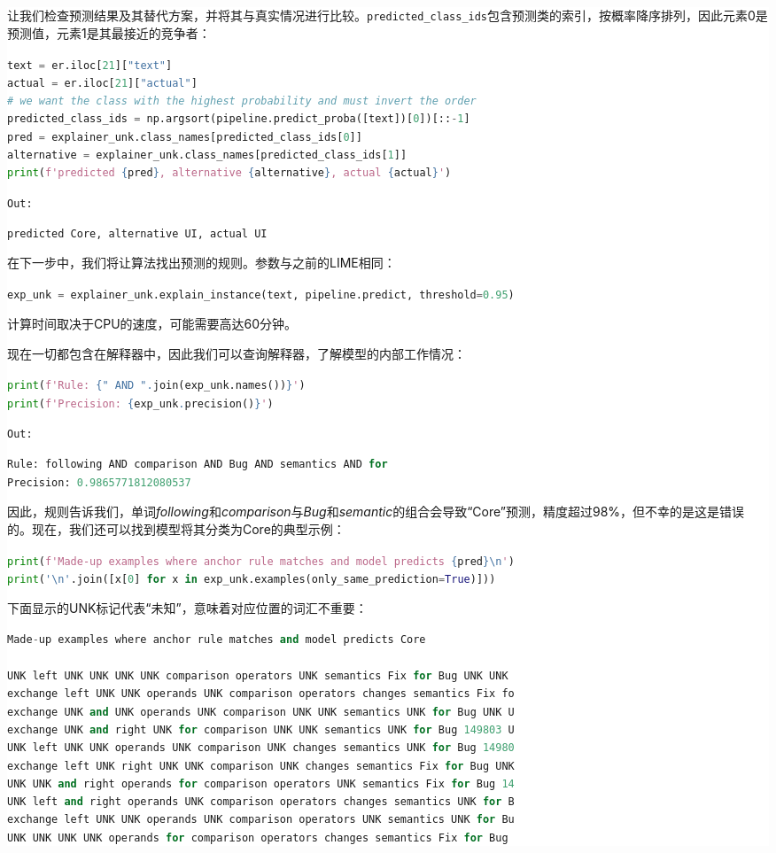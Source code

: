 让我们检查预测结果及其替代方案，并将其与真实情况进行比较。`predicted_class_ids`包含预测类的索引，按概率降序排列，因此元素0是预测值，元素1是其最接近的竞争者：

```py
text = er.iloc[21]["text"]
actual = er.iloc[21]["actual"]
# we want the class with the highest probability and must invert the order
predicted_class_ids = np.argsort(pipeline.predict_proba([text])[0])[::-1]
pred = explainer_unk.class_names[predicted_class_ids[0]]
alternative = explainer_unk.class_names[predicted_class_ids[1]]
print(f'predicted {pred}, alternative {alternative}, actual {actual}')

```

`Out:`

```py
predicted Core, alternative UI, actual UI

```

在下一步中，我们将让算法找出预测的规则。参数与之前的LIME相同：

```py
exp_unk = explainer_unk.explain_instance(text, pipeline.predict, threshold=0.95)

```

计算时间取决于CPU的速度，可能需要高达60分钟。

现在一切都包含在解释器中，因此我们可以查询解释器，了解模型的内部工作情况：

```py
print(f'Rule: {" AND ".join(exp_unk.names())}')
print(f'Precision: {exp_unk.precision()}')

```

`Out:`

```py
Rule: following AND comparison AND Bug AND semantics AND for
Precision: 0.9865771812080537

```

因此，规则告诉我们，单词*following*和*comparison*与*Bug*和*semantic*的组合会导致“Core”预测，精度超过98%，但不幸的是这是错误的。现在，我们还可以找到模型将其分类为Core的典型示例：

```py
print(f'Made-up examples where anchor rule matches and model predicts {pred}\n')
print('\n'.join([x[0] for x in exp_unk.examples(only_same_prediction=True)]))

```

下面显示的UNK标记代表“未知”，意味着对应位置的词汇不重要：

```py
Made-up examples where anchor rule matches and model predicts Core

UNK left UNK UNK UNK UNK comparison operators UNK semantics Fix for Bug UNK UNK
exchange left UNK UNK operands UNK comparison operators changes semantics Fix fo
exchange UNK and UNK operands UNK comparison UNK UNK semantics UNK for Bug UNK U
exchange UNK and right UNK for comparison UNK UNK semantics UNK for Bug 149803 U
UNK left UNK UNK operands UNK comparison UNK changes semantics UNK for Bug 14980
exchange left UNK right UNK UNK comparison UNK changes semantics Fix for Bug UNK
UNK UNK and right operands for comparison operators UNK semantics Fix for Bug 14
UNK left and right operands UNK comparison operators changes semantics UNK for B
exchange left UNK UNK operands UNK comparison operators UNK semantics UNK for Bu
UNK UNK UNK UNK operands for comparison operators changes semantics Fix for Bug

```
